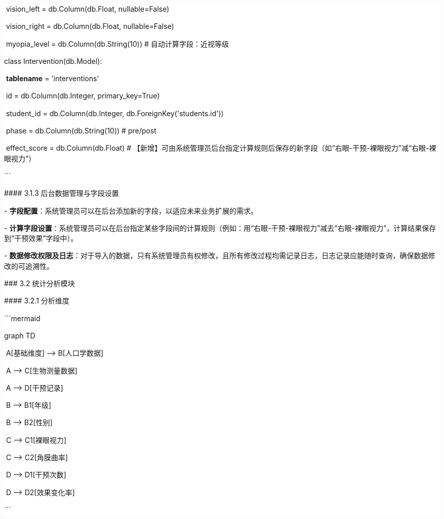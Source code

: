 ​    vision_left = db.Column(db.Float, nullable=False)

​    vision_right = db.Column(db.Float, nullable=False)

​    myopia_level = db.Column(db.String(10))  # 自动计算字段：近视等级



class Intervention(db.Model):

​    __tablename__ = 'interventions'

​    id = db.Column(db.Integer, primary_key=True)

​    student_id = db.Column(db.Integer, db.ForeignKey('students.id'))

​    phase = db.Column(db.String(10))  # pre/post

​    effect_score = db.Column(db.Float)  # 【新增】可由系统管理员后台指定计算规则后保存的新字段（如“右眼-干预-裸眼视力”减“右眼-裸眼视力”）

\```



\#### 3.1.3 后台数据管理与字段设置



\- **字段配置**：系统管理员可以在后台添加新的字段，以适应未来业务扩展的需求。

\- **计算字段设置**：系统管理员可以在后台指定某些字段间的计算规则（例如：用“右眼-干预-裸眼视力”减去“右眼-裸眼视力”，计算结果保存到“干预效果”字段中）。

\- **数据修改权限及日志**：对于导入的数据，只有系统管理员有权修改，且所有修改过程均需记录日志，日志记录应能随时查询，确保数据修改的可追溯性。



\### 3.2 统计分析模块



\#### 3.2.1 分析维度



\```mermaid

graph TD

​    A[基础维度] --> B[人口学数据]

​    A --> C[生物测量数据]

​    A --> D[干预记录]

​    B --> B1[年级]

​    B --> B2[性别]

​    C --> C1[裸眼视力]

​    C --> C2[角膜曲率]

​    D --> D1[干预次数]

​    D --> D2[效果变化率]

\```


